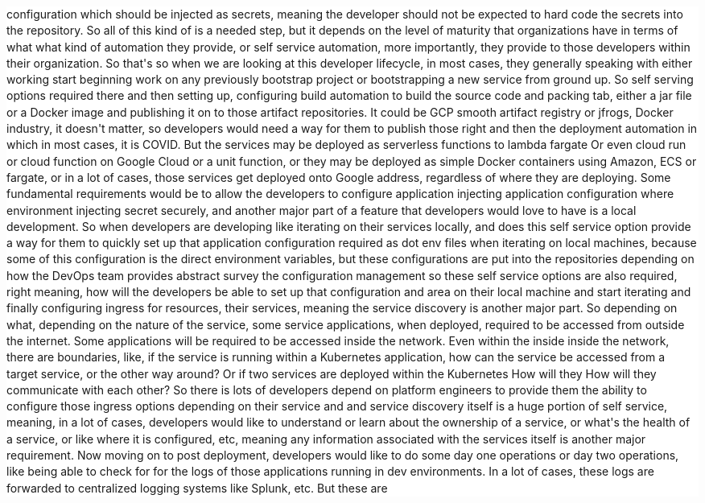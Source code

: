 configuration which should be injected as secrets, meaning the developer should not be expected to hard code the secrets
into the repository. So all of this kind of is a needed step, but it depends on the level of maturity that organizations
have in terms of what what kind of automation they provide, or self service automation, more importantly, they provide
to those developers within their organization. So that's so when we are looking at this developer lifecycle, in most
cases, they generally speaking with either working start beginning work on any previously bootstrap project or
bootstrapping a new service from ground up. So self serving options required there and then setting up, configuring
build automation to build the source code and packing tab, either a jar file or a Docker image and publishing it on to
those artifact repositories. It could be GCP smooth artifact registry or jfrogs, Docker industry, it doesn't matter, so
developers would need a way for them to publish those right and then the deployment automation in which in most cases,
it is COVID. But the services may be deployed as serverless functions to lambda fargate Or even cloud run or cloud
function on Google Cloud or a unit function, or they may be deployed as simple Docker containers using Amazon, ECS or
fargate, or in a lot of cases, those services get deployed onto Google address, regardless of where they are deploying.
Some fundamental requirements would be to allow the developers to configure application injecting application
configuration where environment injecting secret securely, and another major part of a feature that developers would
love to have is a local development. So when developers are developing like iterating on their services locally, and
does this self service option provide a way for them to quickly set up that application configuration required as dot
env files when iterating on local machines, because some of this configuration is the direct environment variables, but
these configurations are put into the repositories depending on how the DevOps team provides abstract survey the
configuration management so these self service options are also required, right meaning, how will the developers be able
to set up that configuration and area on their local machine and start iterating and finally configuring ingress for
resources, their services, meaning the service discovery is another major part. So depending on what, depending on the
nature of the service, some service applications, when deployed, required to be accessed from outside the internet. Some
applications will be required to be accessed inside the network. Even within the inside inside the network, there are
boundaries, like, if the service is running within a Kubernetes application, how can the service be accessed from a
target service, or the other way around? Or if two services are deployed within the Kubernetes How will they How will
they communicate with each other? So there is lots of developers depend on platform engineers to provide them the
ability to configure those ingress options depending on their service and and service discovery itself is a huge portion
of self service, meaning, in a lot of cases, developers would like to understand or learn about the ownership of a
service, or what's the health of a service, or like where it is configured, etc, meaning any information associated with
the services itself is another major requirement. Now moving on to post deployment, developers would like to do some day
one operations or day two operations, like being able to check for for the logs of those applications running in dev
environments. In a lot of cases, these logs are forwarded to centralized logging systems like Splunk, etc. But these are